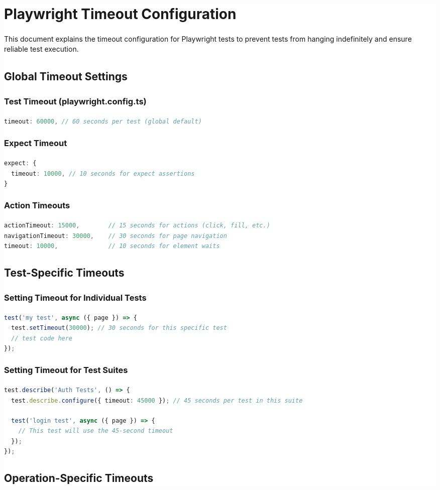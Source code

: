 # Playwright Timeout Configuration

This document explains the timeout configuration for Playwright tests to prevent tests from hanging indefinitely and ensure reliable test execution.

## Global Timeout Settings

### Test Timeout (playwright.config.ts)
```typescript
timeout: 60000, // 60 seconds per test (global default)
```

### Expect Timeout
```typescript
expect: {
  timeout: 10000, // 10 seconds for expect assertions
}
```

### Action Timeouts
```typescript
actionTimeout: 15000,        // 15 seconds for actions (click, fill, etc.)
navigationTimeout: 30000,    // 30 seconds for page navigation
timeout: 10000,              // 10 seconds for element waits
```

## Test-Specific Timeouts

### Setting Timeout for Individual Tests
```typescript
test('my test', async ({ page }) => {
  test.setTimeout(30000); // 30 seconds for this specific test
  // test code here
});
```

### Setting Timeout for Test Suites
```typescript
test.describe('Auth Tests', () => {
  test.describe.configure({ timeout: 45000 }); // 45 seconds per test in this suite
  
  test('login test', async ({ page }) => {
    // This test will use the 45-second timeout
  });
});
```

## Operation-Specific Timeouts
